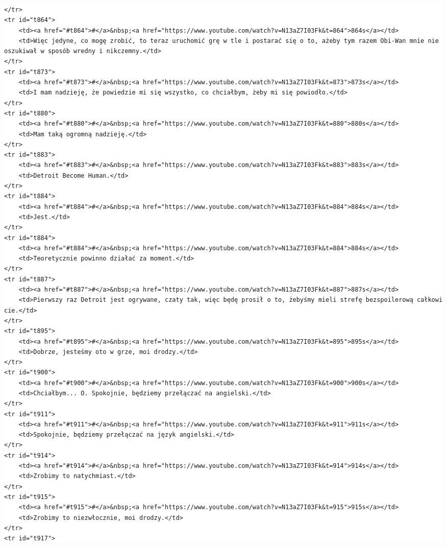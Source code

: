     </tr>
    <tr id="t864">
        <td><a href="#t864">#</a>&nbsp;<a href="https://www.youtube.com/watch?v=N13aZ7I03Fk&t=864">864s</a></td>
        <td>Więc jedyne, co mogę zrobić, to teraz uruchomić grę w tle i postarać się o to, ażeby tym razem Obi-Wan mnie nie oszukiwał w sposób wredny i nikczemny.</td>
    </tr>
    <tr id="t873">
        <td><a href="#t873">#</a>&nbsp;<a href="https://www.youtube.com/watch?v=N13aZ7I03Fk&t=873">873s</a></td>
        <td>I mam nadzieję, że powiedzie mi się wszystko, co chciałbym, żeby mi się powiodło.</td>
    </tr>
    <tr id="t880">
        <td><a href="#t880">#</a>&nbsp;<a href="https://www.youtube.com/watch?v=N13aZ7I03Fk&t=880">880s</a></td>
        <td>Mam taką ogromną nadzieję.</td>
    </tr>
    <tr id="t883">
        <td><a href="#t883">#</a>&nbsp;<a href="https://www.youtube.com/watch?v=N13aZ7I03Fk&t=883">883s</a></td>
        <td>Detroit Become Human.</td>
    </tr>
    <tr id="t884">
        <td><a href="#t884">#</a>&nbsp;<a href="https://www.youtube.com/watch?v=N13aZ7I03Fk&t=884">884s</a></td>
        <td>Jest.</td>
    </tr>
    <tr id="t884">
        <td><a href="#t884">#</a>&nbsp;<a href="https://www.youtube.com/watch?v=N13aZ7I03Fk&t=884">884s</a></td>
        <td>Teoretycznie powinno działać za moment.</td>
    </tr>
    <tr id="t887">
        <td><a href="#t887">#</a>&nbsp;<a href="https://www.youtube.com/watch?v=N13aZ7I03Fk&t=887">887s</a></td>
        <td>Pierwszy raz Detroit jest ogrywane, czaty tak, więc będę prosił o to, żebyśmy mieli strefę bezspoilerową całkowicie.</td>
    </tr>
    <tr id="t895">
        <td><a href="#t895">#</a>&nbsp;<a href="https://www.youtube.com/watch?v=N13aZ7I03Fk&t=895">895s</a></td>
        <td>Dobrze, jesteśmy oto w grze, moi drodzy.</td>
    </tr>
    <tr id="t900">
        <td><a href="#t900">#</a>&nbsp;<a href="https://www.youtube.com/watch?v=N13aZ7I03Fk&t=900">900s</a></td>
        <td>Chciałbym... O. Spokojnie, będziemy przełączać na angielski.</td>
    </tr>
    <tr id="t911">
        <td><a href="#t911">#</a>&nbsp;<a href="https://www.youtube.com/watch?v=N13aZ7I03Fk&t=911">911s</a></td>
        <td>Spokojnie, będziemy przełączać na język angielski.</td>
    </tr>
    <tr id="t914">
        <td><a href="#t914">#</a>&nbsp;<a href="https://www.youtube.com/watch?v=N13aZ7I03Fk&t=914">914s</a></td>
        <td>Zrobimy to natychmiast.</td>
    </tr>
    <tr id="t915">
        <td><a href="#t915">#</a>&nbsp;<a href="https://www.youtube.com/watch?v=N13aZ7I03Fk&t=915">915s</a></td>
        <td>Zrobimy to niezwłocznie, moi drodzy.</td>
    </tr>
    <tr id="t917">